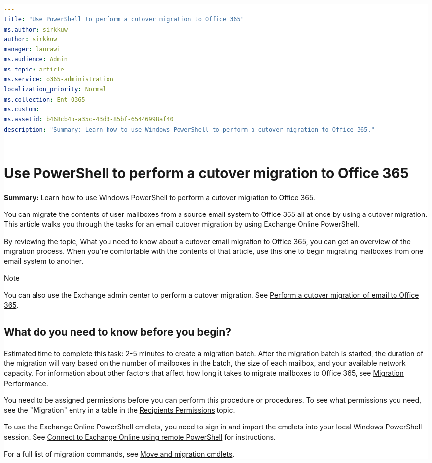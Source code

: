 ```yaml
---
title: "Use PowerShell to perform a cutover migration to Office 365"
ms.author: sirkkuw
author: sirkkuw
manager: laurawi
ms.audience: Admin
ms.topic: article
ms.service: o365-administration
localization_priority: Normal
ms.collection: Ent_O365
ms.custom: 
ms.assetid: b468cb4b-a35c-43d3-85bf-65446998af40
description: "Summary: Learn how to use Windows PowerShell to perform a cutover migration to Office 365."
---
```


# Use PowerShell to perform a cutover migration to Office 365

 **Summary:** Learn how to use Windows PowerShell to perform a cutover migration to Office 365.
  
You can migrate the contents of user mailboxes from a source email system to Office 365 all at once by using a cutover migration. This article walks you through the tasks for an email cutover migration by using Exchange Online PowerShell. 
  
By reviewing the topic, [What you need to know about a cutover email migration to Office 365](https://go.microsoft.com/fwlink/p/?LinkId=536688), you can get an overview of the migration process. When you're comfortable with the contents of that article, use this one to begin migrating mailboxes from one email system to another.
  
> [!NOTE]
> You can also use the Exchange admin center to perform a cutover migration. See [Perform a cutover migration of email to Office 365](https://go.microsoft.com/fwlink/p/?LinkId=536689). 
  
## What do you need to know before you begin?

Estimated time to complete this task: 2-5 minutes to create a migration batch. After the migration batch is started, the duration of the migration will vary based on the number of mailboxes in the batch, the size of each mailbox, and your available network capacity. For information about other factors that affect how long it takes to migrate mailboxes to Office 365, see [Migration Performance](https://go.microsoft.com/fwlink/p/?LinkId=275079).
  
You need to be assigned permissions before you can perform this procedure or procedures. To see what permissions you need, see the "Migration" entry in a table in the [Recipients Permissions](https://go.microsoft.com/fwlink/p/?LinkId=534105) topic.
  
To use the Exchange Online PowerShell cmdlets, you need to sign in and import the cmdlets into your local Windows PowerShell session. See [Connect to Exchange Online using remote PowerShell](https://go.microsoft.com/fwlink/p/?LinkId=534121) for instructions.
  
For a full list of migration commands, see [Move and migration cmdlets](https://go.microsoft.com/fwlink/p/?LinkId=534750).
  